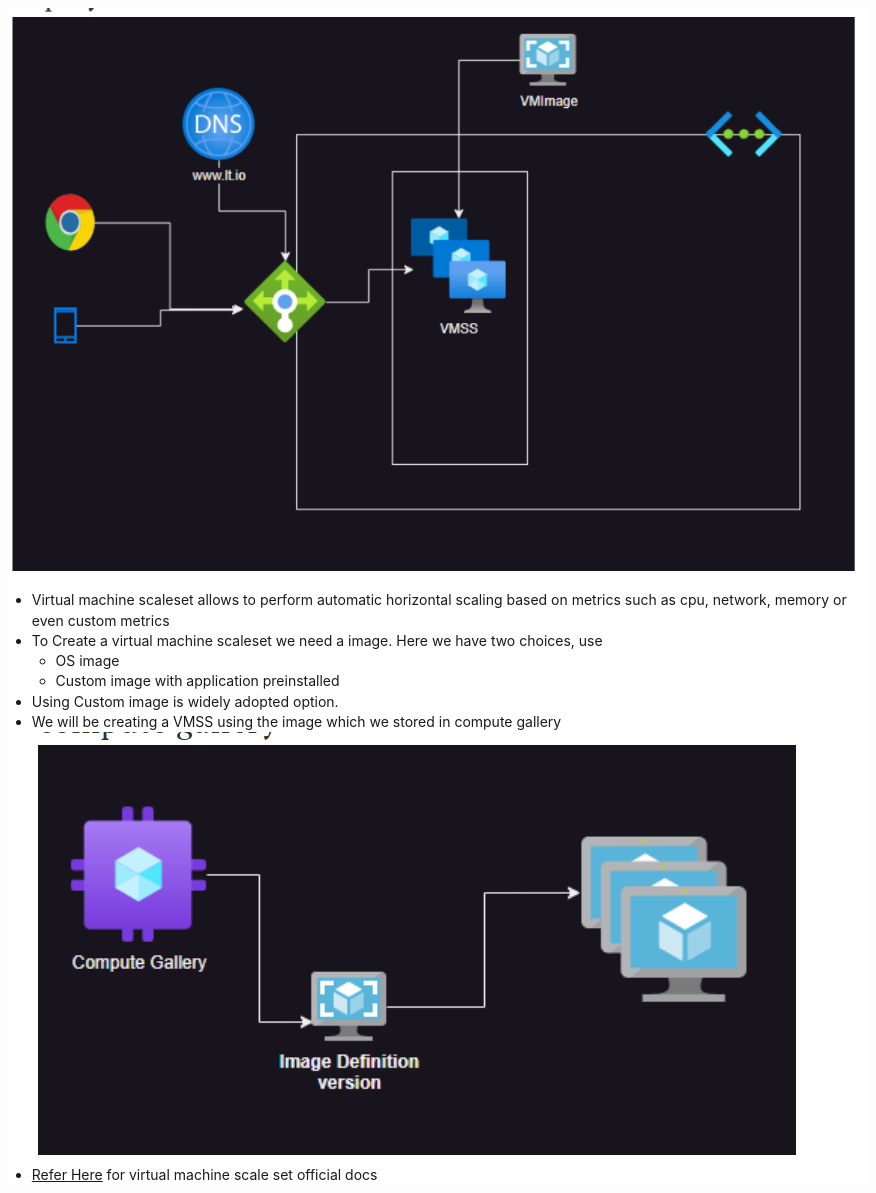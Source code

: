 ![PReview](./Images/azcompute95.png)
* Virtual machine scaleset allows to perform automatic horizontal scaling based on metrics such as cpu, network, memory or even custom metrics
* To Create a virtual machine scaleset we need a image. Here we have two choices, use
   * OS image
   * Custom image with application preinstalled
* Using Custom image is widely adopted option.
* We will be creating a VMSS using the image which we stored in compute gallery
![Preview](./Images/azcompute125.png)
* [Refer Here](https://learn.microsoft.com/en-us/azure/virtual-machine-scale-sets/overview) for virtual machine scale set official docs